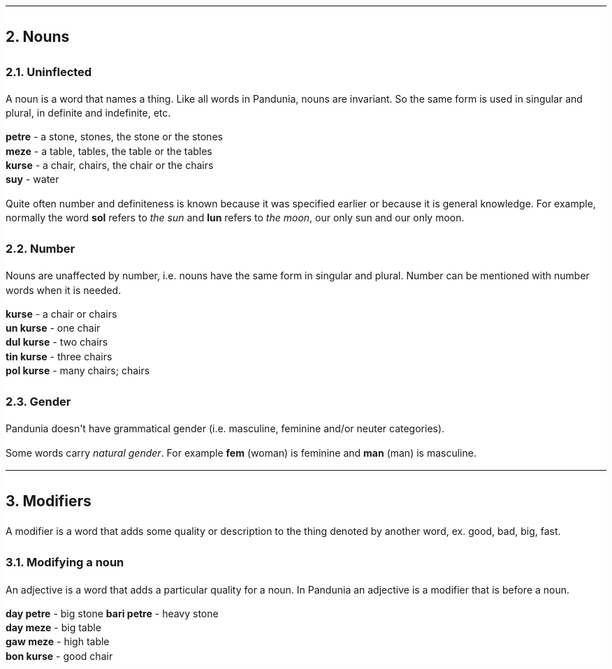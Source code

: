 --------------------------------------------------------------------------------

## 2. Nouns

### 2.1. Uninflected

A noun is a word that names a thing. Like all words in Pandunia, nouns
are invariant. So the same form is used in singular and plural, in
definite and indefinite, etc.

**petre** - a stone, stones, the stone or the stones  
**meze** - a table, tables, the table or the tables  
**kurse** - a chair, chairs, the chair or the chairs  
**suy** - water

Quite often number and definiteness is known because it was specified
earlier or because it is general knowledge. For example, normally the
word **sol** refers to _the sun_ and **lun** refers to _the moon_, our
only sun and our only moon.

### 2.2. Number

Nouns are unaffected by number, i.e. nouns have the same form in
singular and plural. Number can be mentioned with number words when
it is needed.

**kurse** - a chair or chairs  
**un kurse** - one chair  
**dul kurse** - two chairs  
**tin kurse** - three chairs  
**pol kurse** - many chairs; chairs


### 2.3. Gender

Pandunia doesn't have grammatical gender (i.e. masculine, feminine
and/or neuter categories).

Some words carry _natural gender_. For example **fem** (woman) is
feminine and **man** (man) is masculine.

--------------------------------------------------------------------------------

## 3. Modifiers

A modifier is a word that adds some quality or description to the
thing denoted by another word, ex. good, bad, big, fast.

### 3.1. Modifying a noun

An adjective is a word that adds a particular quality for a noun. In
Pandunia an adjective is a modifier that is before a noun.

**day petre** - big stone
**bari petre** - heavy stone  
**day meze** - big table  
**gaw meze** - high table  
**bon kurse** - good chair
